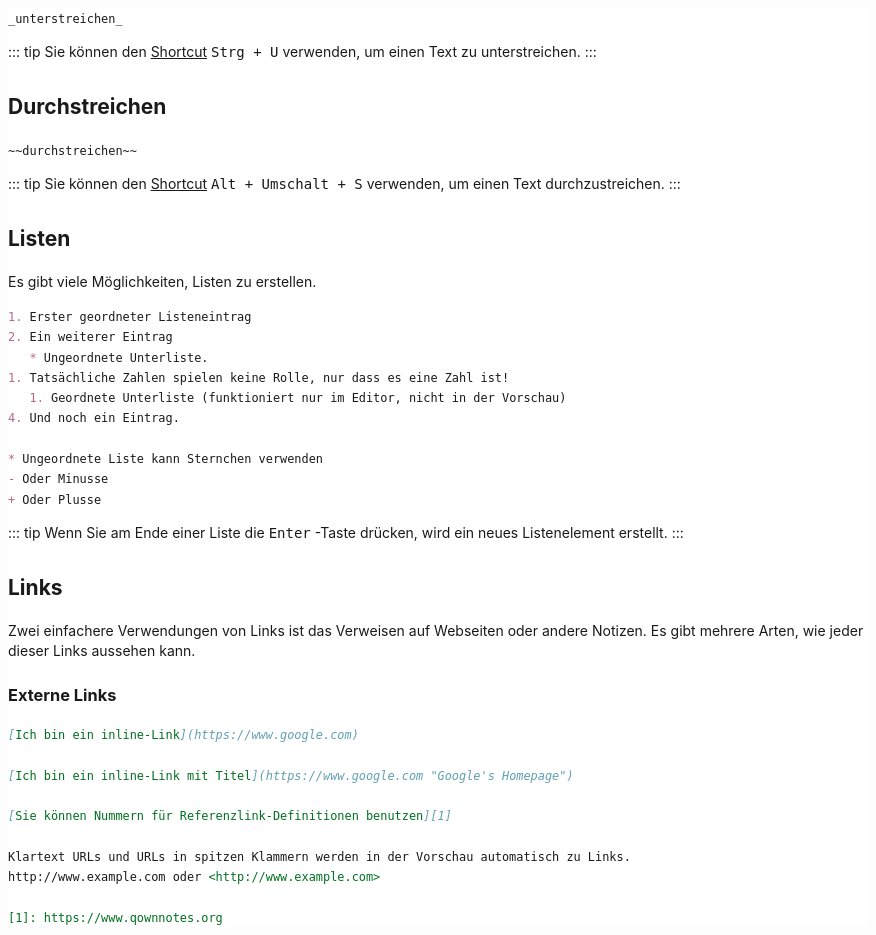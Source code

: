 ```markdown
_unterstreichen_
```

::: tip
Sie können den [Shortcut](./shortcuts.md) <kbd>Strg + U</kbd> verwenden, um einen Text zu unterstreichen.
:::

## Durchstreichen

```markdown
~~durchstreichen~~
```

::: tip
Sie können den [Shortcut](./shortcuts.md) <kbd>Alt + Umschalt + S</kbd> verwenden, um einen Text durchzustreichen.
:::

## Listen

Es gibt viele Möglichkeiten, Listen zu erstellen.

```markdown
1. Erster geordneter Listeneintrag
2. Ein weiterer Eintrag
   * Ungeordnete Unterliste.
1. Tatsächliche Zahlen spielen keine Rolle, nur dass es eine Zahl ist!
   1. Geordnete Unterliste (funktioniert nur im Editor, nicht in der Vorschau)
4. Und noch ein Eintrag.

* Ungeordnete Liste kann Sternchen verwenden
- Oder Minusse
+ Oder Plusse
```

::: tip
Wenn Sie am Ende einer Liste die <kbd>Enter</kbd> -Taste drücken, wird ein neues Listenelement erstellt.
:::

## Links

Zwei einfachere Verwendungen von Links ist das Verweisen auf Webseiten oder andere Notizen. Es gibt mehrere Arten, wie jeder dieser Links aussehen kann.

### Externe Links

```markdown
[Ich bin ein inline-Link](https://www.google.com)

[Ich bin ein inline-Link mit Titel](https://www.google.com "Google's Homepage")

[Sie können Nummern für Referenzlink-Definitionen benutzen][1]

Klartext URLs und URLs in spitzen Klammern werden in der Vorschau automatisch zu Links. 
http://www.example.com oder <http://www.example.com>

[1]: https://www.qownnotes.org
```


[comment]: # (Dieser Kommentar erscheint nicht in der Vorschau)